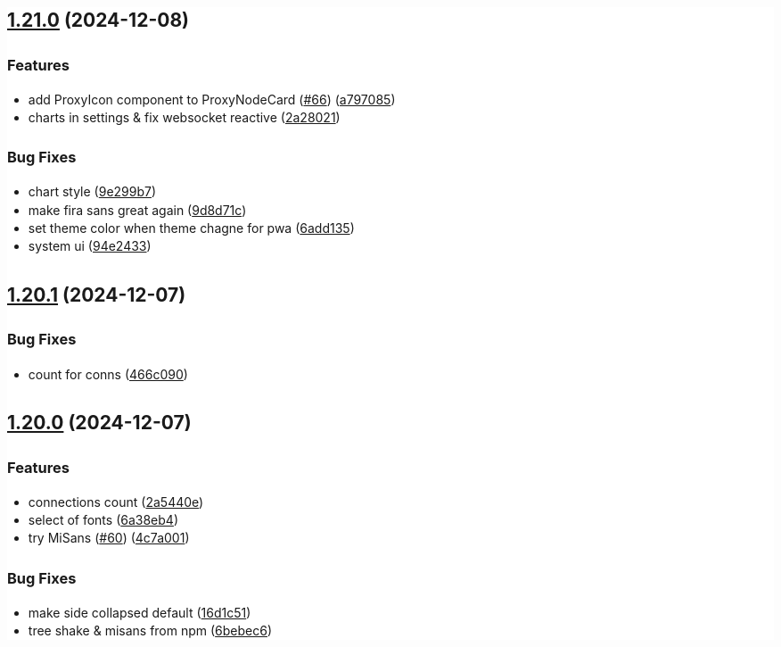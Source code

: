 ## [1.21.0](https://github.com/Zephyruso/zashboard/compare/v1.20.1...v1.21.0) (2024-12-08)


### Features

* add ProxyIcon component to ProxyNodeCard ([#66](https://github.com/Zephyruso/zashboard/issues/66)) ([a797085](https://github.com/Zephyruso/zashboard/commit/a7970852d54b6d35763646423313b52ab6192c17))
* charts in settings & fix websocket reactive ([2a28021](https://github.com/Zephyruso/zashboard/commit/2a28021d949cfb6c34d864fb68e14500937de15d))


### Bug Fixes

* chart style ([9e299b7](https://github.com/Zephyruso/zashboard/commit/9e299b745fb5c5b1dde7833198b0dc42167efbb1))
* make fira sans great again ([9d8d71c](https://github.com/Zephyruso/zashboard/commit/9d8d71ceaa2d6fdebbb75e786b04ada8a905dc6a))
* set theme color when theme chagne for pwa ([6add135](https://github.com/Zephyruso/zashboard/commit/6add1356f3e1a9c3567976bad80879b62918456b))
* system ui ([94e2433](https://github.com/Zephyruso/zashboard/commit/94e243324da3a4810d81542656a8cf033d749fce))

## [1.20.1](https://github.com/Zephyruso/zashboard/compare/v1.20.0...v1.20.1) (2024-12-07)


### Bug Fixes

* count for conns ([466c090](https://github.com/Zephyruso/zashboard/commit/466c090b02212a7135775bfa27df457fd58c495c))

## [1.20.0](https://github.com/Zephyruso/zashboard/compare/v1.19.0...v1.20.0) (2024-12-07)


### Features

* connections count ([2a5440e](https://github.com/Zephyruso/zashboard/commit/2a5440e259520708077342dc2a40b32a9a33ea92))
* select of fonts ([6a38eb4](https://github.com/Zephyruso/zashboard/commit/6a38eb4b5b2e216b762bb542407595068fc38861))
* try MiSans ([#60](https://github.com/Zephyruso/zashboard/issues/60)) ([4c7a001](https://github.com/Zephyruso/zashboard/commit/4c7a001cfb300c8f6641a803a8bd205b2c56edc8))


### Bug Fixes

* make side collapsed default ([16d1c51](https://github.com/Zephyruso/zashboard/commit/16d1c51d45b4d89bb1785558b945685d97074010))
* tree shake & misans from npm ([6bebec6](https://github.com/Zephyruso/zashboard/commit/6bebec6725b3f69c89c7c73275d38fcab83d5ec7))

